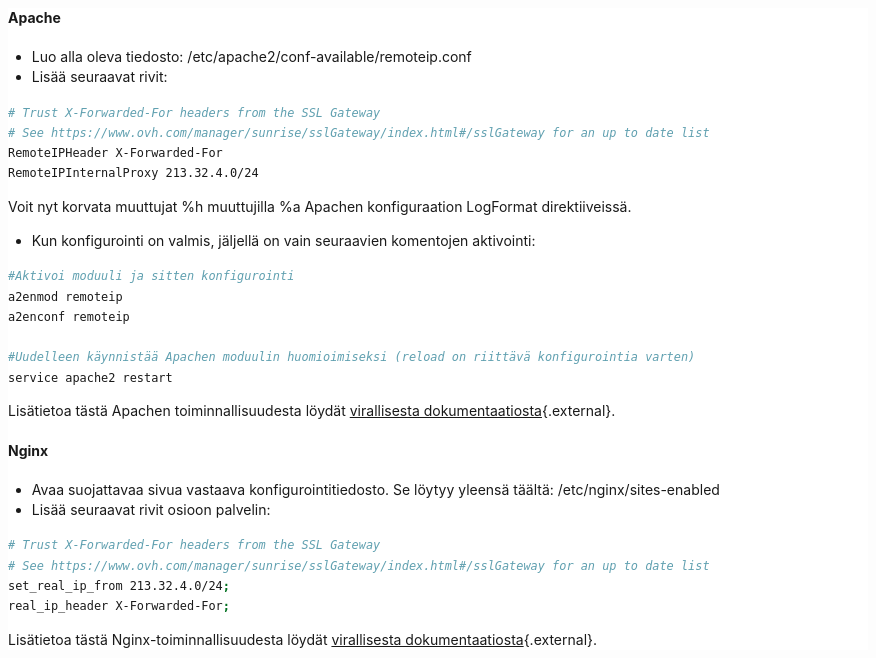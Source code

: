 #### Apache
- Luo alla oleva tiedosto:
/etc/apache2/conf-available/remoteip.conf
- Lisää seuraavat rivit:

```bash
# Trust X-Forwarded-For headers from the SSL Gateway
# See https://www.ovh.com/manager/sunrise/sslGateway/index.html#/sslGateway for an up to date list
RemoteIPHeader X-Forwarded-For
RemoteIPInternalProxy 213.32.4.0/24
```


Voit nyt korvata muuttujat %h muuttujilla %a Apachen konfiguraation LogFormat direktiiveissä.

- Kun konfigurointi on valmis, jäljellä on vain seuraavien komentojen aktivointi:

```bash
#Aktivoi moduuli ja sitten konfigurointi
a2enmod remoteip
a2enconf remoteip

#Uudelleen käynnistää Apachen moduulin huomioimiseksi (reload on riittävä konfigurointia varten)
service apache2 restart
```


Lisätietoa tästä Apachen toiminnallisuudesta löydät [virallisesta dokumentaatiosta](https://httpd.apache.org/docs/current/en/mod/mod_remoteip.html){.external}.


#### Nginx
- Avaa suojattavaa sivua vastaava konfigurointitiedosto. Se löytyy yleensä täältä:
/etc/nginx/sites-enabled
- Lisää seuraavat rivit osioon palvelin:

```bash
# Trust X-Forwarded-For headers from the SSL Gateway
# See https://www.ovh.com/manager/sunrise/sslGateway/index.html#/sslGateway for an up to date list
set_real_ip_from 213.32.4.0/24;
real_ip_header X-Forwarded-For;
```


Lisätietoa tästä Nginx-toiminnallisuudesta löydät [virallisesta dokumentaatiosta](http://nginx.org/en/docs/http/ngx_http_realip_module.html){.external}.